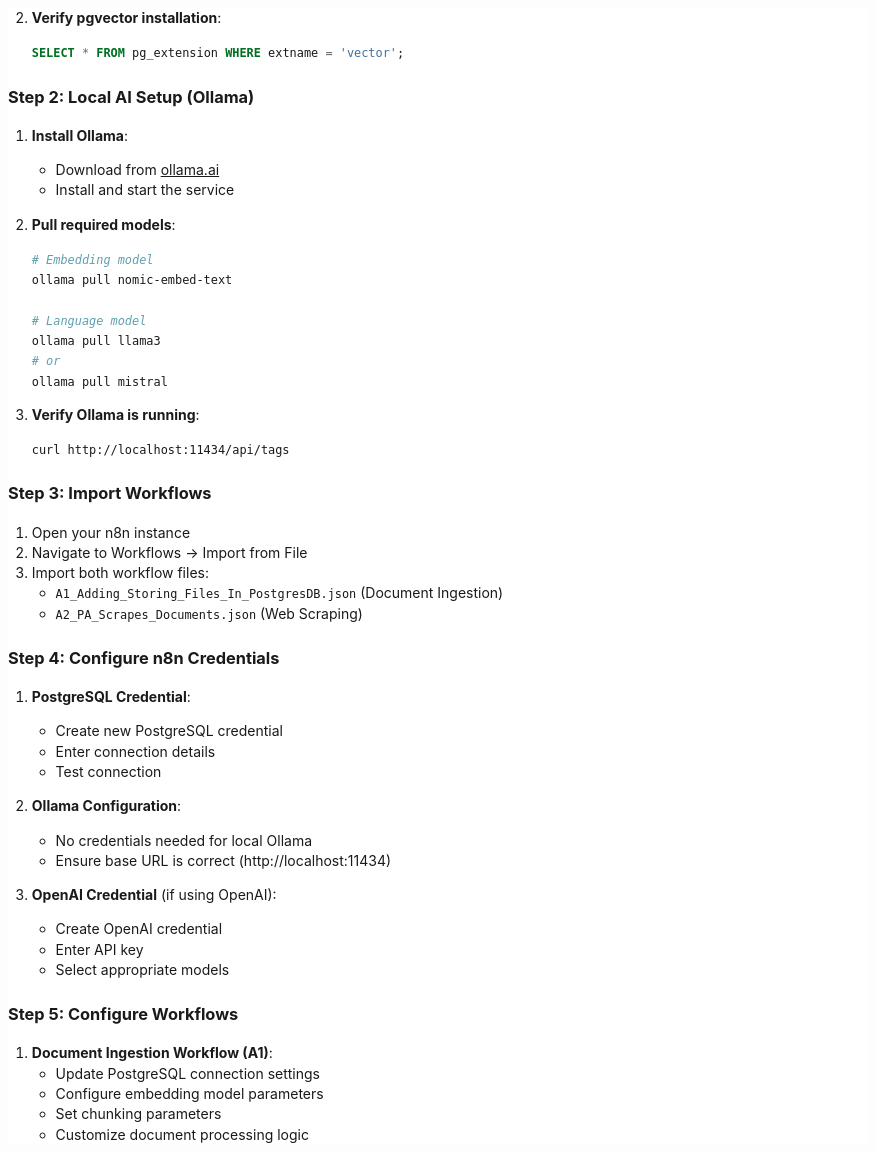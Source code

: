 2. **Verify pgvector installation**:
   ```sql
   SELECT * FROM pg_extension WHERE extname = 'vector';
   ```

### Step 2: Local AI Setup (Ollama)

1. **Install Ollama**:
   - Download from [ollama.ai](https://ollama.ai)
   - Install and start the service

2. **Pull required models**:
   ```bash
   # Embedding model
   ollama pull nomic-embed-text
   
   # Language model
   ollama pull llama3
   # or
   ollama pull mistral
   ```

3. **Verify Ollama is running**:
   ```bash
   curl http://localhost:11434/api/tags
   ```

### Step 3: Import Workflows

1. Open your n8n instance
2. Navigate to Workflows → Import from File
3. Import both workflow files:
   - `A1_Adding_Storing_Files_In_PostgresDB.json` (Document Ingestion)
   - `A2_PA_Scrapes_Documents.json` (Web Scraping)

### Step 4: Configure n8n Credentials

1. **PostgreSQL Credential**:
   - Create new PostgreSQL credential
   - Enter connection details
   - Test connection

2. **Ollama Configuration**:
   - No credentials needed for local Ollama
   - Ensure base URL is correct (http://localhost:11434)

3. **OpenAI Credential** (if using OpenAI):
   - Create OpenAI credential
   - Enter API key
   - Select appropriate models

### Step 5: Configure Workflows

1. **Document Ingestion Workflow (A1)**:
   - Update PostgreSQL connection settings
   - Configure embedding model parameters
   - Set chunking parameters
   - Customize document processing logic
